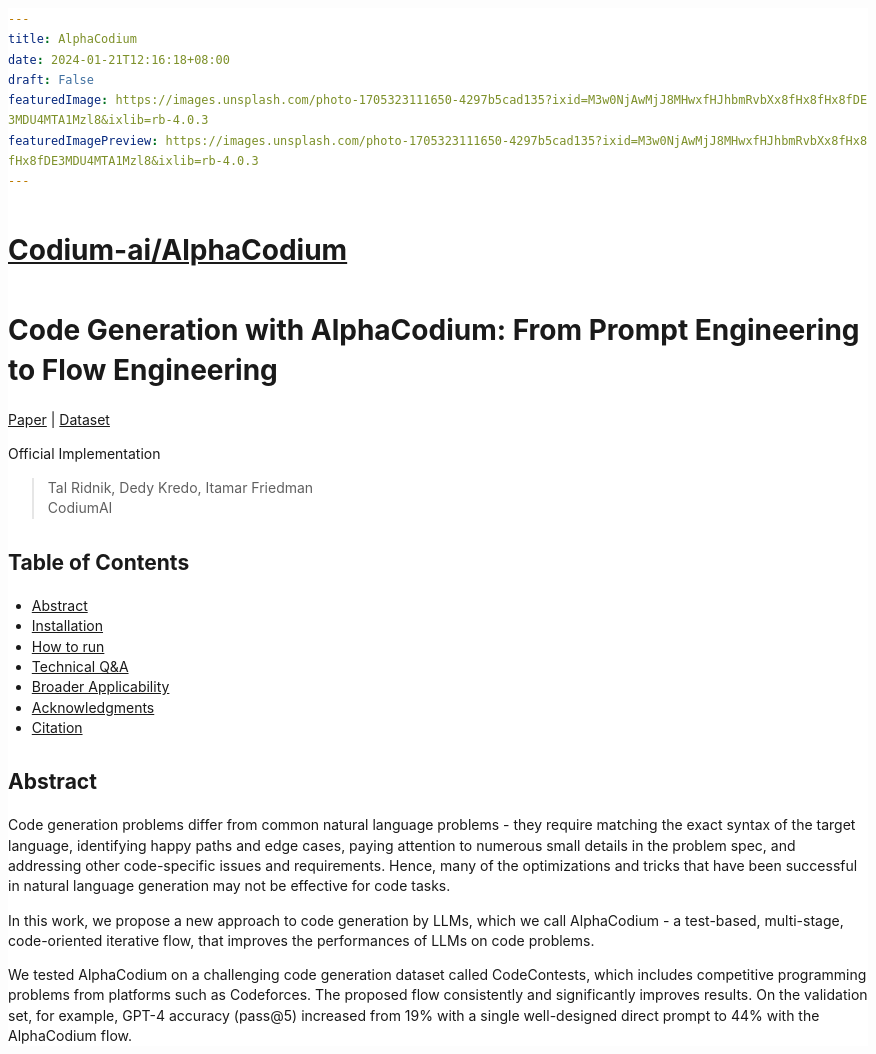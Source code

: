 ```yaml
---
title: AlphaCodium
date: 2024-01-21T12:16:18+08:00
draft: False
featuredImage: https://images.unsplash.com/photo-1705323111650-4297b5cad135?ixid=M3w0NjAwMjJ8MHwxfHJhbmRvbXx8fHx8fHx8fDE3MDU4MTA1Mzl8&ixlib=rb-4.0.3
featuredImagePreview: https://images.unsplash.com/photo-1705323111650-4297b5cad135?ixid=M3w0NjAwMjJ8MHwxfHJhbmRvbXx8fHx8fHx8fDE3MDU4MTA1Mzl8&ixlib=rb-4.0.3
---
```


# [Codium-ai/AlphaCodium](https://github.com/Codium-ai/AlphaCodium)

# Code Generation with AlphaCodium: From Prompt Engineering to Flow Engineering

[Paper](https://arxiv.org/abs/2401.08500) |
[Dataset](https://huggingface.co/datasets/talrid/CodeContests_valid_and_test_AlphaCodium/blob/main/codecontests_valid_and_test_processed_alpha_codium.zip)

Official Implementation
> Tal Ridnik, Dedy Kredo, Itamar Friedman <br/> CodiumAI

## Table of Contents
- [Abstract](#abstract)
- [Installation](#installation)
- [How to run](#how-to-run)
- [Technical Q&A](#technical-qa)
- [Broader Applicability](#broader-applicability)
- [Acknowledgments](#acknowledgments)
- [Citation](#citation)

## Abstract

Code generation problems differ from common natural language problems - they require matching the exact syntax of the target language, identifying happy paths and edge cases, paying attention to numerous small details in the problem spec, and addressing other code-specific issues and requirements. Hence, many of the optimizations and tricks that have been successful in natural language generation may not be effective for code tasks.

In this work, we propose a new approach to code generation by LLMs, which we call AlphaCodium - a test-based, multi-stage, code-oriented iterative flow, that improves the performances of LLMs on code problems.

We tested AlphaCodium on a challenging code generation dataset called CodeContests, which includes competitive programming problems from platforms such as Codeforces. The proposed flow consistently and significantly improves results.
On the validation set, for example, GPT-4 accuracy (pass@5) increased from 19% with a single well-designed direct prompt to 44% with the AlphaCodium flow. 
